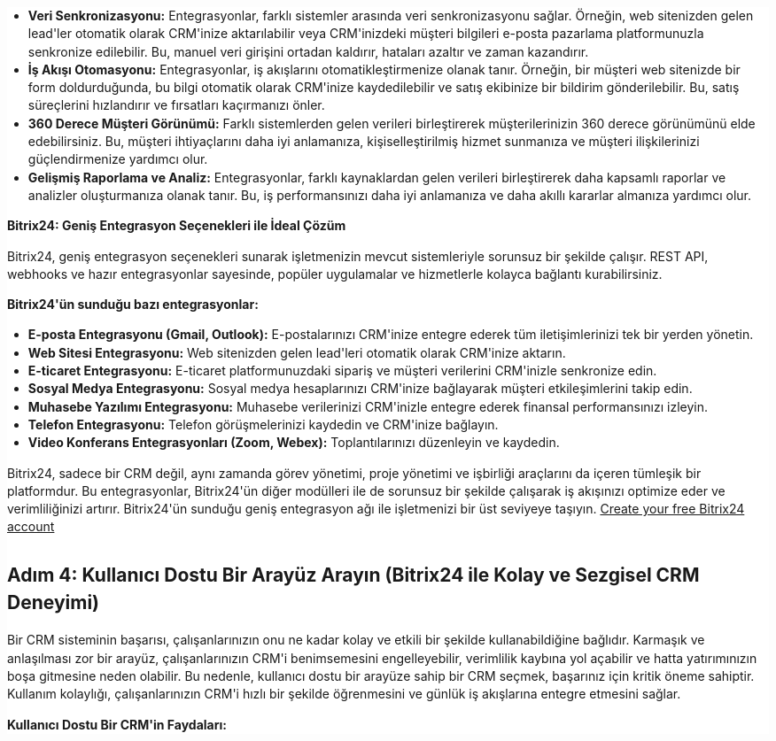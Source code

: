 * **Veri Senkronizasyonu:**  Entegrasyonlar, farklı sistemler arasında veri senkronizasyonu sağlar. Örneğin, web sitenizden gelen lead'ler otomatik olarak CRM'inize aktarılabilir veya CRM'inizdeki müşteri bilgileri e-posta pazarlama platformunuzla senkronize edilebilir.  Bu, manuel veri girişini ortadan kaldırır, hataları azaltır ve zaman kazandırır.
* **İş Akışı Otomasyonu:**  Entegrasyonlar, iş akışlarını otomatikleştirmenize olanak tanır.  Örneğin, bir müşteri web sitenizde bir form doldurduğunda, bu bilgi otomatik olarak CRM'inize kaydedilebilir ve satış ekibinize bir bildirim gönderilebilir.  Bu, satış süreçlerini hızlandırır ve fırsatları kaçırmanızı önler.
* **360 Derece Müşteri Görünümü:**  Farklı sistemlerden gelen verileri birleştirerek müşterilerinizin 360 derece görünümünü elde edebilirsiniz.  Bu, müşteri ihtiyaçlarını daha iyi anlamanıza, kişiselleştirilmiş hizmet sunmanıza ve müşteri ilişkilerinizi güçlendirmenize yardımcı olur.
* **Gelişmiş Raporlama ve Analiz:**  Entegrasyonlar, farklı kaynaklardan gelen verileri birleştirerek daha kapsamlı raporlar ve analizler oluşturmanıza olanak tanır.  Bu, iş performansınızı daha iyi anlamanıza ve daha akıllı kararlar almanıza yardımcı olur.

**Bitrix24: Geniş Entegrasyon Seçenekleri ile İdeal Çözüm**

Bitrix24, geniş entegrasyon seçenekleri sunarak işletmenizin mevcut sistemleriyle sorunsuz bir şekilde çalışır.  REST API, webhooks ve hazır entegrasyonlar sayesinde, popüler uygulamalar ve hizmetlerle kolayca bağlantı kurabilirsiniz.

**Bitrix24'ün sunduğu bazı entegrasyonlar:**

* **E-posta Entegrasyonu (Gmail, Outlook):**  E-postalarınızı CRM'inize entegre ederek tüm iletişimlerinizi tek bir yerden yönetin.
* **Web Sitesi Entegrasyonu:**  Web sitenizden gelen lead'leri otomatik olarak CRM'inize aktarın.
* **E-ticaret Entegrasyonu:**  E-ticaret platformunuzdaki sipariş ve müşteri verilerini CRM'inizle senkronize edin.
* **Sosyal Medya Entegrasyonu:**  Sosyal medya hesaplarınızı CRM'inize bağlayarak müşteri etkileşimlerini takip edin.
* **Muhasebe Yazılımı Entegrasyonu:**  Muhasebe verilerinizi CRM'inizle entegre ederek finansal performansınızı izleyin.
* **Telefon Entegrasyonu:**  Telefon görüşmelerinizi kaydedin ve CRM'inize bağlayın.
* **Video Konferans Entegrasyonları (Zoom, Webex):**  Toplantılarınızı düzenleyin ve kaydedin.

Bitrix24, sadece bir CRM değil, aynı zamanda görev yönetimi, proje yönetimi ve işbirliği araçlarını da içeren tümleşik bir platformdur.  Bu entegrasyonlar, Bitrix24'ün diğer modülleri ile de sorunsuz bir şekilde çalışarak iş akışınızı optimize eder ve verimliliğinizi artırır.  Bitrix24'ün sunduğu geniş entegrasyon ağı ile işletmenizi bir üst seviyeye taşıyın. <a href="https://www.bitrix24.com/create.php?p=25482205&p1=%C4%B0%C5%9Fletmeniz%C4%B0%C3%A7inEn%C4%B0yiCRM%3AAd%C4%B1mAd%C4%B1mSe%C3%A7imRehberi" rel="noindex nofollow">Create your free Bitrix24 account</a>

## Adım 4: Kullanıcı Dostu Bir Arayüz Arayın (Bitrix24 ile Kolay ve Sezgisel CRM Deneyimi)

Bir CRM sisteminin başarısı, çalışanlarınızın onu ne kadar kolay ve etkili bir şekilde kullanabildiğine bağlıdır.  Karmaşık ve anlaşılması zor bir arayüz, çalışanlarınızın CRM'i benimsemesini engelleyebilir, verimlilik kaybına yol açabilir ve hatta yatırımınızın boşa gitmesine neden olabilir.  Bu nedenle, kullanıcı dostu bir arayüze sahip bir CRM seçmek, başarınız için kritik öneme sahiptir.  Kullanım kolaylığı, çalışanlarınızın CRM'i hızlı bir şekilde öğrenmesini ve günlük iş akışlarına entegre etmesini sağlar.

**Kullanıcı Dostu Bir CRM'in Faydaları:**
